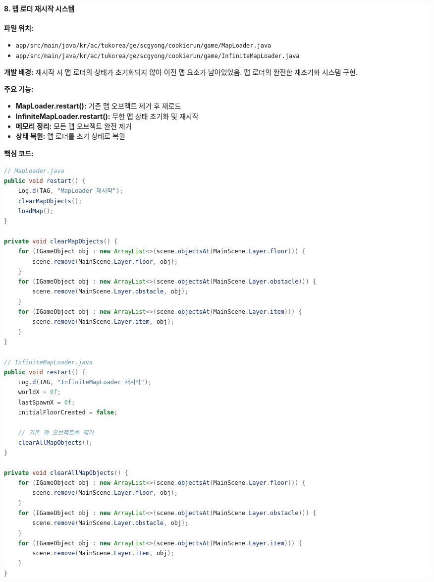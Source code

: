 #### 8. 맵 로더 재시작 시스템
**파일 위치:** 
- `app/src/main/java/kr/ac/tukorea/ge/scgyong/cookierun/game/MapLoader.java`
- `app/src/main/java/kr/ac/tukorea/ge/scgyong/cookierun/game/InfiniteMapLoader.java`

**개발 배경:** 재시작 시 맵 로더의 상태가 초기화되지 않아 이전 맵 요소가 남아있었음. 맵 로더의 완전한 재초기화 시스템 구현.

**주요 기능:**
- **MapLoader.restart():** 기존 맵 오브젝트 제거 후 재로드
- **InfiniteMapLoader.restart():** 무한 맵 상태 초기화 및 재시작
- **메모리 정리:** 모든 맵 오브젝트 완전 제거
- **상태 복원:** 맵 로더를 초기 상태로 복원

**핵심 코드:**
```java
// MapLoader.java
public void restart() {
    Log.d(TAG, "MapLoader 재시작");
    clearMapObjects();
    loadMap();
}

private void clearMapObjects() {
    for (IGameObject obj : new ArrayList<>(scene.objectsAt(MainScene.Layer.floor))) {
        scene.remove(MainScene.Layer.floor, obj);
    }
    for (IGameObject obj : new ArrayList<>(scene.objectsAt(MainScene.Layer.obstacle))) {
        scene.remove(MainScene.Layer.obstacle, obj);
    }
    for (IGameObject obj : new ArrayList<>(scene.objectsAt(MainScene.Layer.item))) {
        scene.remove(MainScene.Layer.item, obj);
    }
}

// InfiniteMapLoader.java
public void restart() {
    Log.d(TAG, "InfiniteMapLoader 재시작");
    worldX = 0f;
    lastSpawnX = 0f;
    initialFloorCreated = false;
    
    // 기존 맵 오브젝트들 제거
    clearAllMapObjects();
}

private void clearAllMapObjects() {
    for (IGameObject obj : new ArrayList<>(scene.objectsAt(MainScene.Layer.floor))) {
        scene.remove(MainScene.Layer.floor, obj);
    }
    for (IGameObject obj : new ArrayList<>(scene.objectsAt(MainScene.Layer.obstacle))) {
        scene.remove(MainScene.Layer.obstacle, obj);
    }
    for (IGameObject obj : new ArrayList<>(scene.objectsAt(MainScene.Layer.item))) {
        scene.remove(MainScene.Layer.item, obj);
    }
}
```
